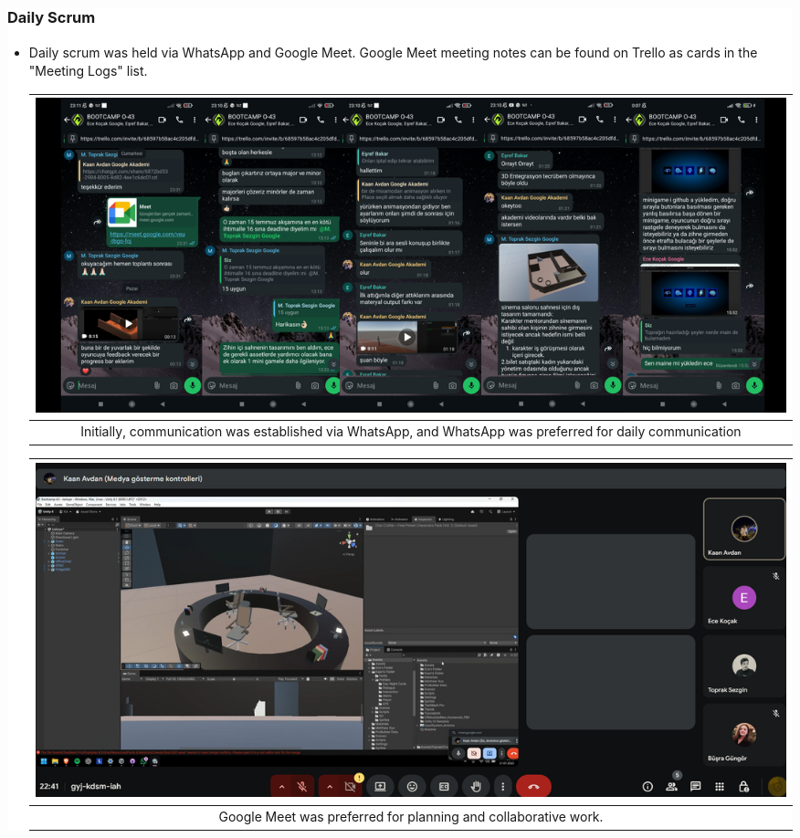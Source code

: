 ### **Daily Scrum**

* Daily scrum was held via WhatsApp and Google Meet. Google Meet meeting notes can be found on Trello as cards in the "Meeting Logs" list.

   | ![WhatsApp](images/image-17.png) |
   |:---------------------------------:|
   | Initially, communication was established via WhatsApp, and WhatsApp was preferred for daily communication                         |

   | ![Google Meet](images/image-18.png) |
   |:---------------------------------:|
   | Google Meet was preferred for planning and collaborative work.                         |
